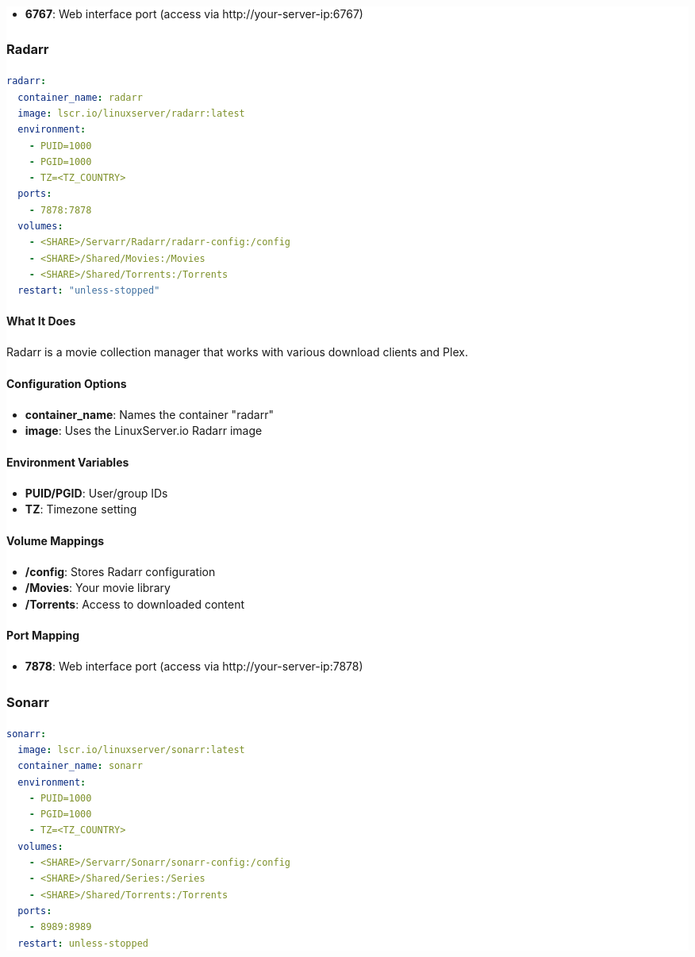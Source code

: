 - **6767**: Web interface port (access via http://your-server-ip:6767)


### Radarr

```yaml
radarr:
  container_name: radarr
  image: lscr.io/linuxserver/radarr:latest
  environment:
    - PUID=1000
    - PGID=1000
    - TZ=<TZ_COUNTRY>
  ports:
    - 7878:7878
  volumes:
    - <SHARE>/Servarr/Radarr/radarr-config:/config
    - <SHARE>/Shared/Movies:/Movies
    - <SHARE>/Shared/Torrents:/Torrents
  restart: "unless-stopped"
```


#### What It Does

Radarr is a movie collection manager that works with various download clients and Plex.

#### Configuration Options

- **container_name**: Names the container "radarr"
- **image**: Uses the LinuxServer.io Radarr image


#### Environment Variables

- **PUID/PGID**: User/group IDs
- **TZ**: Timezone setting


#### Volume Mappings

- **/config**: Stores Radarr configuration
- **/Movies**: Your movie library
- **/Torrents**: Access to downloaded content


#### Port Mapping

- **7878**: Web interface port (access via http://your-server-ip:7878)


### Sonarr

```yaml
sonarr:
  image: lscr.io/linuxserver/sonarr:latest
  container_name: sonarr
  environment:
    - PUID=1000
    - PGID=1000
    - TZ=<TZ_COUNTRY>
  volumes:
    - <SHARE>/Servarr/Sonarr/sonarr-config:/config
    - <SHARE>/Shared/Series:/Series
    - <SHARE>/Shared/Torrents:/Torrents
  ports:
    - 8989:8989
  restart: unless-stopped
```
